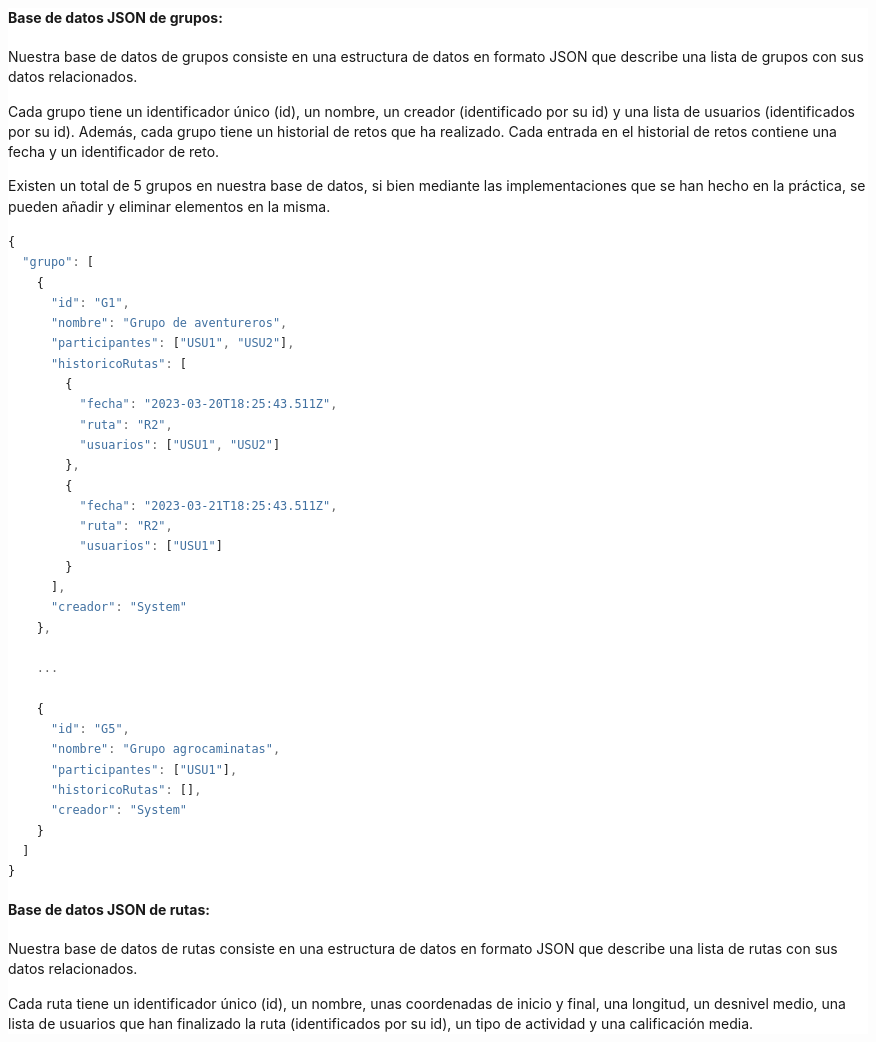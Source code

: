#### Base de datos JSON de grupos:

Nuestra base de datos de grupos consiste en una estructura de datos en formato JSON que describe una lista de grupos con sus datos relacionados.

Cada grupo tiene un identificador único (id), un nombre, un creador (identificado por su id) y una lista de usuarios (identificados por su id). Además, cada grupo tiene un historial de retos que ha realizado. Cada entrada en el historial de retos contiene una fecha y un identificador de reto.

Existen un total de 5 grupos en nuestra base de datos, si bien mediante las implementaciones que se han hecho en la práctica, se pueden añadir y eliminar elementos en la misma.

```typescript
{
  "grupo": [
    {
      "id": "G1",
      "nombre": "Grupo de aventureros",
      "participantes": ["USU1", "USU2"],
      "historicoRutas": [
        {
          "fecha": "2023-03-20T18:25:43.511Z",
          "ruta": "R2",
          "usuarios": ["USU1", "USU2"]
        },
        {
          "fecha": "2023-03-21T18:25:43.511Z",
          "ruta": "R2",
          "usuarios": ["USU1"]
        }
      ],
      "creador": "System"
    },

    ...

    {
      "id": "G5",
      "nombre": "Grupo agrocaminatas",
      "participantes": ["USU1"],
      "historicoRutas": [],
      "creador": "System"
    }
  ]
}

```

#### Base de datos JSON de rutas:

Nuestra base de datos de rutas consiste en una estructura de datos en formato JSON que describe una lista de rutas con sus datos relacionados.

Cada ruta tiene un identificador único (id), un nombre, unas coordenadas de inicio y final, una longitud, un desnivel medio, una lista de usuarios que han finalizado la ruta (identificados por su id), un tipo de actividad y una calificación media.
